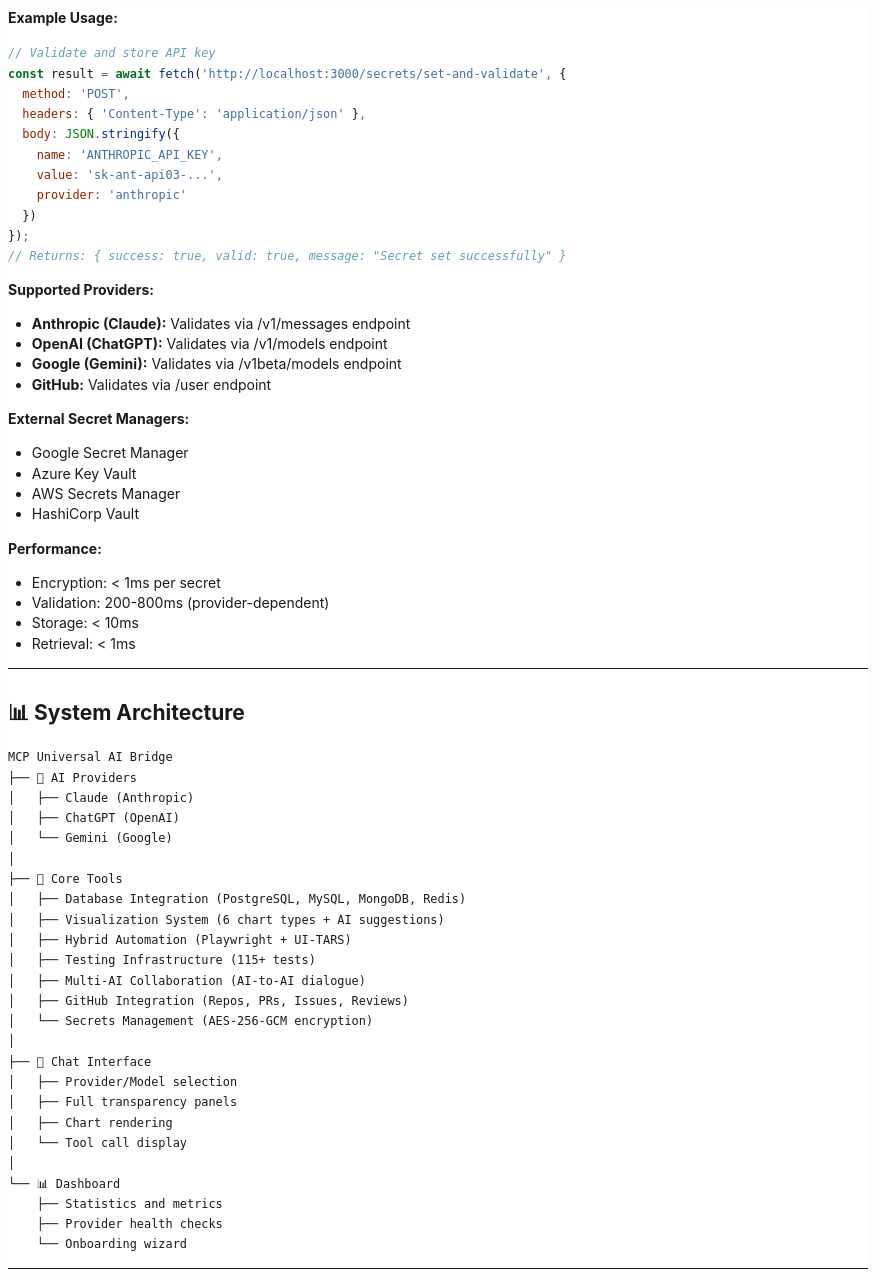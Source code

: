 **Example Usage:**
```javascript
// Validate and store API key
const result = await fetch('http://localhost:3000/secrets/set-and-validate', {
  method: 'POST',
  headers: { 'Content-Type': 'application/json' },
  body: JSON.stringify({
    name: 'ANTHROPIC_API_KEY',
    value: 'sk-ant-api03-...',
    provider: 'anthropic'
  })
});
// Returns: { success: true, valid: true, message: "Secret set successfully" }
```

**Supported Providers:**
- **Anthropic (Claude):** Validates via /v1/messages endpoint
- **OpenAI (ChatGPT):** Validates via /v1/models endpoint
- **Google (Gemini):** Validates via /v1beta/models endpoint
- **GitHub:** Validates via /user endpoint

**External Secret Managers:**
- Google Secret Manager
- Azure Key Vault
- AWS Secrets Manager
- HashiCorp Vault

**Performance:**
- Encryption: < 1ms per secret
- Validation: 200-800ms (provider-dependent)
- Storage: < 10ms
- Retrieval: < 1ms

---

## 📊 System Architecture

```
MCP Universal AI Bridge
├── 🤖 AI Providers
│   ├── Claude (Anthropic)
│   ├── ChatGPT (OpenAI)
│   └── Gemini (Google)
│
├── 🔧 Core Tools
│   ├── Database Integration (PostgreSQL, MySQL, MongoDB, Redis)
│   ├── Visualization System (6 chart types + AI suggestions)
│   ├── Hybrid Automation (Playwright + UI-TARS)
│   ├── Testing Infrastructure (115+ tests)
│   ├── Multi-AI Collaboration (AI-to-AI dialogue)
│   ├── GitHub Integration (Repos, PRs, Issues, Reviews)
│   └── Secrets Management (AES-256-GCM encryption)
│
├── 💬 Chat Interface
│   ├── Provider/Model selection
│   ├── Full transparency panels
│   ├── Chart rendering
│   └── Tool call display
│
└── 📊 Dashboard
    ├── Statistics and metrics
    ├── Provider health checks
    └── Onboarding wizard
```

---